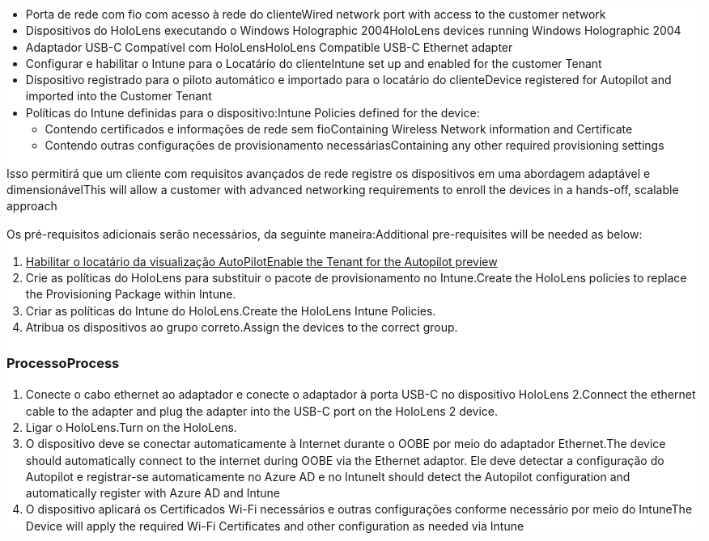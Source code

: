 - <span data-ttu-id="11a43-164">Porta de rede com fio com acesso à rede do cliente</span><span class="sxs-lookup"><span data-stu-id="11a43-164">Wired network port with access to the customer network</span></span>
- <span data-ttu-id="11a43-165">Dispositivos do HoloLens executando o Windows Holographic 2004</span><span class="sxs-lookup"><span data-stu-id="11a43-165">HoloLens devices running Windows Holographic 2004</span></span>
- <span data-ttu-id="11a43-166">Adaptador USB-C Compatível com HoloLens</span><span class="sxs-lookup"><span data-stu-id="11a43-166">HoloLens Compatible USB-C Ethernet adapter</span></span>
- <span data-ttu-id="11a43-167">Configurar e habilitar o Intune para o Locatário do cliente</span><span class="sxs-lookup"><span data-stu-id="11a43-167">Intune set up and enabled for the customer Tenant</span></span>
- <span data-ttu-id="11a43-168">Dispositivo registrado para o piloto automático e importado para o locatário do cliente</span><span class="sxs-lookup"><span data-stu-id="11a43-168">Device registered for Autopilot and imported into the Customer Tenant</span></span>
- <span data-ttu-id="11a43-169">Políticas do Intune definidas para o dispositivo:</span><span class="sxs-lookup"><span data-stu-id="11a43-169">Intune Policies defined for the device:</span></span>
   - <span data-ttu-id="11a43-170">Contendo certificados e informações de rede sem fio</span><span class="sxs-lookup"><span data-stu-id="11a43-170">Containing Wireless Network information and Certificate</span></span>
   - <span data-ttu-id="11a43-171">Contendo outras configurações de provisionamento necessárias</span><span class="sxs-lookup"><span data-stu-id="11a43-171">Containing any other required provisioning settings</span></span>

<span data-ttu-id="11a43-172">Isso permitirá que um cliente com requisitos avançados de rede registre os dispositivos em uma abordagem adaptável e dimensionável</span><span class="sxs-lookup"><span data-stu-id="11a43-172">This will allow a customer with advanced networking requirements to enroll the devices in a hands-off, scalable approach</span></span>

<span data-ttu-id="11a43-173">Os pré-requisitos adicionais serão necessários, da seguinte maneira:</span><span class="sxs-lookup"><span data-stu-id="11a43-173">Additional pre-requisites will be needed as below:</span></span>
1. [<span data-ttu-id="11a43-174">Habilitar o locatário da visualização AutoPilot</span><span class="sxs-lookup"><span data-stu-id="11a43-174">Enable the Tenant for the Autopilot preview</span></span>](https://docs.microsoft.com/hololens/hololens2-autopilot)
1. <span data-ttu-id="11a43-175">Crie as políticas do HoloLens para substituir o pacote de provisionamento no Intune.</span><span class="sxs-lookup"><span data-stu-id="11a43-175">Create the HoloLens policies to replace the Provisioning Package within Intune.</span></span>
1. <span data-ttu-id="11a43-176">Criar as políticas do Intune do HoloLens.</span><span class="sxs-lookup"><span data-stu-id="11a43-176">Create the HoloLens Intune Policies.</span></span>
1. <span data-ttu-id="11a43-177">Atribua os dispositivos ao grupo correto.</span><span class="sxs-lookup"><span data-stu-id="11a43-177">Assign the devices to the correct group.</span></span>

### <a name="process"></a><span data-ttu-id="11a43-178">Processo</span><span class="sxs-lookup"><span data-stu-id="11a43-178">Process</span></span>

1. <span data-ttu-id="11a43-179">Conecte o cabo ethernet ao adaptador e conecte o adaptador à porta USB-C no dispositivo HoloLens 2.</span><span class="sxs-lookup"><span data-stu-id="11a43-179">Connect the ethernet cable to the adapter and plug the adapter into the USB-C port on the HoloLens 2 device.</span></span>
2. <span data-ttu-id="11a43-180">Ligar o HoloLens.</span><span class="sxs-lookup"><span data-stu-id="11a43-180">Turn on the HoloLens.</span></span>
3. <span data-ttu-id="11a43-181">O dispositivo deve se conectar automaticamente à Internet durante o OOBE por meio do adaptador Ethernet.</span><span class="sxs-lookup"><span data-stu-id="11a43-181">The device should automatically connect to the internet during OOBE via the Ethernet adaptor.</span></span> <span data-ttu-id="11a43-182">Ele deve detectar a configuração do Autopilot e registrar-se automaticamente no Azure AD e no Intune</span><span class="sxs-lookup"><span data-stu-id="11a43-182">It should detect the Autopilot configuration and automatically register with Azure AD and Intune</span></span>
4. <span data-ttu-id="11a43-183">O dispositivo aplicará os Certificados Wi-Fi necessários e outras configurações conforme necessário por meio do Intune</span><span class="sxs-lookup"><span data-stu-id="11a43-183">The Device will apply the required Wi-Fi Certificates and other configuration as needed via Intune</span></span>